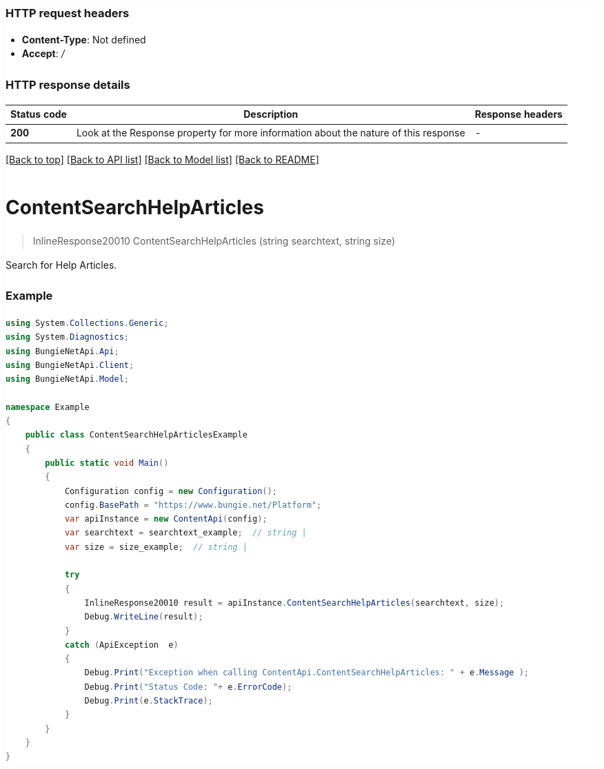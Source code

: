 ### HTTP request headers

 - **Content-Type**: Not defined
 - **Accept**: */*

### HTTP response details
| Status code | Description | Response headers |
|-------------|-------------|------------------|
| **200** | Look at the Response property for more information about the nature of this response |  -  |

[[Back to top]](#) [[Back to API list]](../README.md#documentation-for-api-endpoints) [[Back to Model list]](../README.md#documentation-for-models) [[Back to README]](../README.md)

<a name="contentsearchhelparticles"></a>
# **ContentSearchHelpArticles**
> InlineResponse20010 ContentSearchHelpArticles (string searchtext, string size)



Search for Help Articles.

### Example
```csharp
using System.Collections.Generic;
using System.Diagnostics;
using BungieNetApi.Api;
using BungieNetApi.Client;
using BungieNetApi.Model;

namespace Example
{
    public class ContentSearchHelpArticlesExample
    {
        public static void Main()
        {
            Configuration config = new Configuration();
            config.BasePath = "https://www.bungie.net/Platform";
            var apiInstance = new ContentApi(config);
            var searchtext = searchtext_example;  // string | 
            var size = size_example;  // string | 

            try
            {
                InlineResponse20010 result = apiInstance.ContentSearchHelpArticles(searchtext, size);
                Debug.WriteLine(result);
            }
            catch (ApiException  e)
            {
                Debug.Print("Exception when calling ContentApi.ContentSearchHelpArticles: " + e.Message );
                Debug.Print("Status Code: "+ e.ErrorCode);
                Debug.Print(e.StackTrace);
            }
        }
    }
}
```
